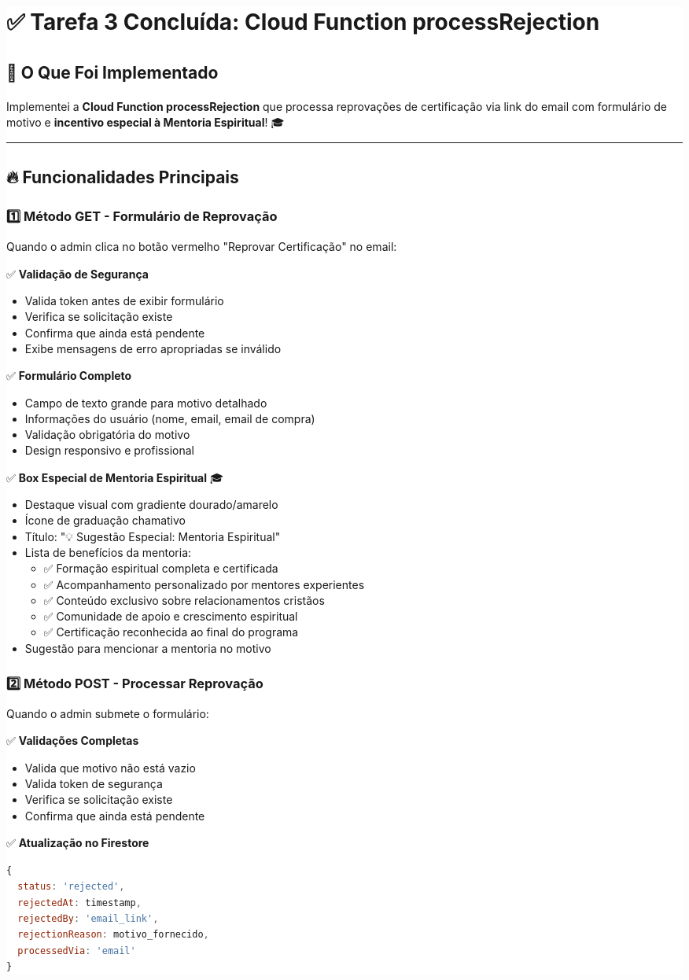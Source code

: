 # ✅ Tarefa 3 Concluída: Cloud Function processRejection

## 🎯 O Que Foi Implementado

Implementei a **Cloud Function processRejection** que processa reprovações de certificação via link do email com formulário de motivo e **incentivo especial à Mentoria Espiritual**! 🎓

---

## 🔥 Funcionalidades Principais

### 1️⃣ **Método GET - Formulário de Reprovação**
Quando o admin clica no botão vermelho "Reprovar Certificação" no email:

✅ **Validação de Segurança**
- Valida token antes de exibir formulário
- Verifica se solicitação existe
- Confirma que ainda está pendente
- Exibe mensagens de erro apropriadas se inválido

✅ **Formulário Completo**
- Campo de texto grande para motivo detalhado
- Informações do usuário (nome, email, email de compra)
- Validação obrigatória do motivo
- Design responsivo e profissional

✅ **Box Especial de Mentoria Espiritual** 🎓
- Destaque visual com gradiente dourado/amarelo
- Ícone de graduação chamativo
- Título: "💡 Sugestão Especial: Mentoria Espiritual"
- Lista de benefícios da mentoria:
  - ✅ Formação espiritual completa e certificada
  - ✅ Acompanhamento personalizado por mentores experientes
  - ✅ Conteúdo exclusivo sobre relacionamentos cristãos
  - ✅ Comunidade de apoio e crescimento espiritual
  - ✅ Certificação reconhecida ao final do programa
- Sugestão para mencionar a mentoria no motivo

### 2️⃣ **Método POST - Processar Reprovação**
Quando o admin submete o formulário:

✅ **Validações Completas**
- Valida que motivo não está vazio
- Valida token de segurança
- Verifica se solicitação existe
- Confirma que ainda está pendente

✅ **Atualização no Firestore**
```javascript
{
  status: 'rejected',
  rejectedAt: timestamp,
  rejectedBy: 'email_link',
  rejectionReason: motivo_fornecido,
  processedVia: 'email'
}
```
